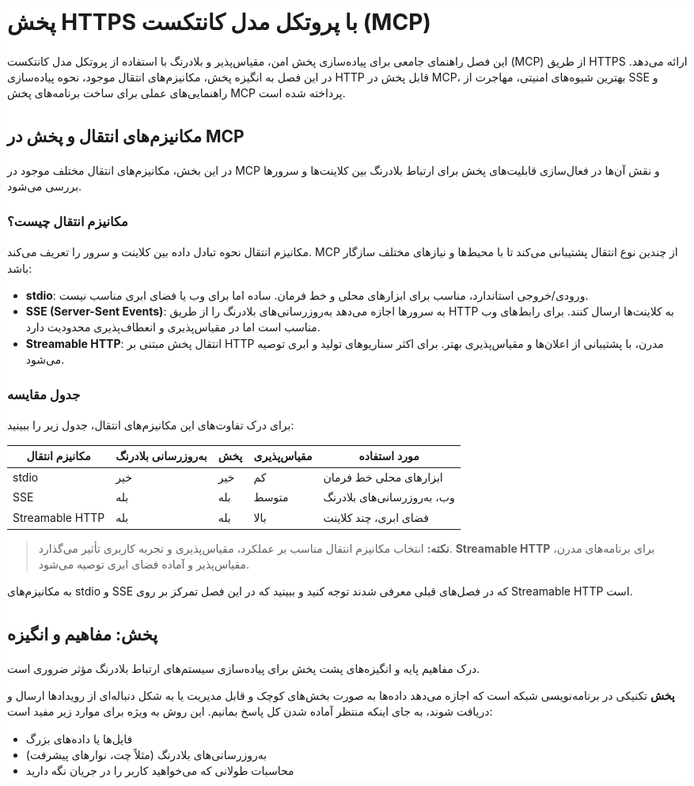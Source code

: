 
# پخش HTTPS با پروتکل مدل کانتکست (MCP)

این فصل راهنمای جامعی برای پیاده‌سازی پخش امن، مقیاس‌پذیر و بلادرنگ با استفاده از پروتکل مدل کانتکست (MCP) از طریق HTTPS ارائه می‌دهد. در این فصل به انگیزه پخش، مکانیزم‌های انتقال موجود، نحوه پیاده‌سازی HTTP قابل پخش در MCP، بهترین شیوه‌های امنیتی، مهاجرت از SSE و راهنمایی‌های عملی برای ساخت برنامه‌های پخش MCP پرداخته شده است.

## مکانیزم‌های انتقال و پخش در MCP

در این بخش، مکانیزم‌های انتقال مختلف موجود در MCP و نقش آن‌ها در فعال‌سازی قابلیت‌های پخش برای ارتباط بلادرنگ بین کلاینت‌ها و سرورها بررسی می‌شود.

### مکانیزم انتقال چیست؟

مکانیزم انتقال نحوه تبادل داده بین کلاینت و سرور را تعریف می‌کند. MCP از چندین نوع انتقال پشتیبانی می‌کند تا با محیط‌ها و نیازهای مختلف سازگار باشد:

- **stdio**: ورودی/خروجی استاندارد، مناسب برای ابزارهای محلی و خط فرمان. ساده اما برای وب یا فضای ابری مناسب نیست.
- **SSE (Server-Sent Events)**: به سرورها اجازه می‌دهد به‌روزرسانی‌های بلادرنگ را از طریق HTTP به کلاینت‌ها ارسال کنند. برای رابط‌های وب مناسب است اما در مقیاس‌پذیری و انعطاف‌پذیری محدودیت دارد.
- **Streamable HTTP**: انتقال پخش مبتنی بر HTTP مدرن، با پشتیبانی از اعلان‌ها و مقیاس‌پذیری بهتر. برای اکثر سناریوهای تولید و ابری توصیه می‌شود.

### جدول مقایسه

برای درک تفاوت‌های این مکانیزم‌های انتقال، جدول زیر را ببینید:

| مکانیزم انتقال    | به‌روزرسانی بلادرنگ | پخش       | مقیاس‌پذیری | مورد استفاده               |
|-------------------|----------------------|-----------|-------------|----------------------------|
| stdio             | خیر                  | خیر       | کم          | ابزارهای محلی خط فرمان     |
| SSE               | بله                  | بله       | متوسط       | وب، به‌روزرسانی‌های بلادرنگ |
| Streamable HTTP   | بله                  | بله       | بالا        | فضای ابری، چند کلاینت     |

> **نکته:** انتخاب مکانیزم انتقال مناسب بر عملکرد، مقیاس‌پذیری و تجربه کاربری تأثیر می‌گذارد. **Streamable HTTP** برای برنامه‌های مدرن، مقیاس‌پذیر و آماده فضای ابری توصیه می‌شود.

به مکانیزم‌های stdio و SSE که در فصل‌های قبلی معرفی شدند توجه کنید و ببینید که در این فصل تمرکز بر روی Streamable HTTP است.

## پخش: مفاهیم و انگیزه

درک مفاهیم پایه و انگیزه‌های پشت پخش برای پیاده‌سازی سیستم‌های ارتباط بلادرنگ مؤثر ضروری است.

**پخش** تکنیکی در برنامه‌نویسی شبکه است که اجازه می‌دهد داده‌ها به صورت بخش‌های کوچک و قابل مدیریت یا به شکل دنباله‌ای از رویدادها ارسال و دریافت شوند، به جای اینکه منتظر آماده شدن کل پاسخ بمانیم. این روش به ویژه برای موارد زیر مفید است:

- فایل‌ها یا داده‌های بزرگ
- به‌روزرسانی‌های بلادرنگ (مثلاً چت، نوارهای پیشرفت)
- محاسبات طولانی که می‌خواهید کاربر را در جریان نگه دارید
